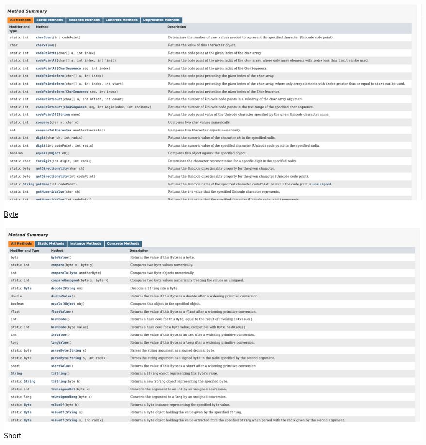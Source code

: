 ![13-03](images/13-03.png)

[Byte](https://docs.oracle.com/en/java/javase/14/docs/api/java.base/java/lang/Byte.html)

![13-04](images/13-04.png)

[Short](https://docs.oracle.com/en/java/javase/14/docs/api/java.base/java/lang/Short.html)

